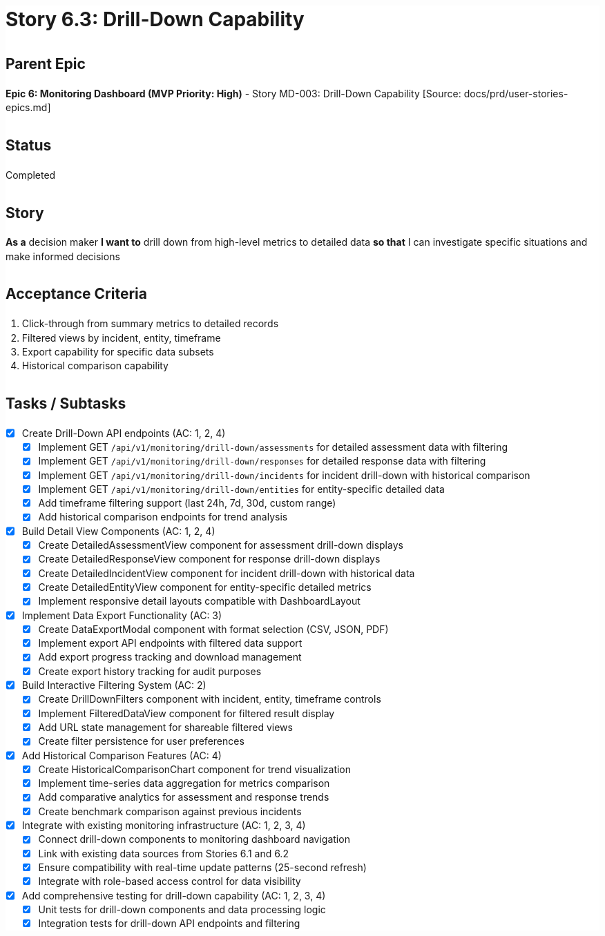 # Story 6.3: Drill-Down Capability

## Parent Epic
**Epic 6: Monitoring Dashboard (MVP Priority: High)** - Story MD-003: Drill-Down Capability [Source: docs/prd/user-stories-epics.md]

## Status
Completed

## Story
**As a** decision maker **I want to** drill down from high-level metrics to detailed data **so that** I can investigate specific situations and make informed decisions

## Acceptance Criteria
1. Click-through from summary metrics to detailed records
2. Filtered views by incident, entity, timeframe
3. Export capability for specific data subsets
4. Historical comparison capability

## Tasks / Subtasks
- [x] Create Drill-Down API endpoints (AC: 1, 2, 4)
  - [x] Implement GET `/api/v1/monitoring/drill-down/assessments` for detailed assessment data with filtering
  - [x] Implement GET `/api/v1/monitoring/drill-down/responses` for detailed response data with filtering
  - [x] Implement GET `/api/v1/monitoring/drill-down/incidents` for incident drill-down with historical comparison
  - [x] Implement GET `/api/v1/monitoring/drill-down/entities` for entity-specific detailed data
  - [x] Add timeframe filtering support (last 24h, 7d, 30d, custom range)
  - [x] Add historical comparison endpoints for trend analysis
- [x] Build Detail View Components (AC: 1, 2, 4)
  - [x] Create DetailedAssessmentView component for assessment drill-down displays
  - [x] Create DetailedResponseView component for response drill-down displays
  - [x] Create DetailedIncidentView component for incident drill-down with historical data
  - [x] Create DetailedEntityView component for entity-specific detailed metrics
  - [x] Implement responsive detail layouts compatible with DashboardLayout
- [x] Implement Data Export Functionality (AC: 3)
  - [x] Create DataExportModal component with format selection (CSV, JSON, PDF)
  - [x] Implement export API endpoints with filtered data support
  - [x] Add export progress tracking and download management
  - [x] Create export history tracking for audit purposes
- [x] Build Interactive Filtering System (AC: 2)
  - [x] Create DrillDownFilters component with incident, entity, timeframe controls
  - [x] Implement FilteredDataView component for filtered result display
  - [x] Add URL state management for shareable filtered views
  - [x] Create filter persistence for user preferences
- [x] Add Historical Comparison Features (AC: 4)
  - [x] Create HistoricalComparisonChart component for trend visualization
  - [x] Implement time-series data aggregation for metrics comparison
  - [x] Add comparative analytics for assessment and response trends
  - [x] Create benchmark comparison against previous incidents
- [x] Integrate with existing monitoring infrastructure (AC: 1, 2, 3, 4)
  - [x] Connect drill-down components to monitoring dashboard navigation
  - [x] Link with existing data sources from Stories 6.1 and 6.2
  - [x] Ensure compatibility with real-time update patterns (25-second refresh)
  - [x] Integrate with role-based access control for data visibility
- [x] Add comprehensive testing for drill-down capability (AC: 1, 2, 3, 4)
  - [x] Unit tests for drill-down components and data processing logic
  - [x] Integration tests for drill-down API endpoints and filtering